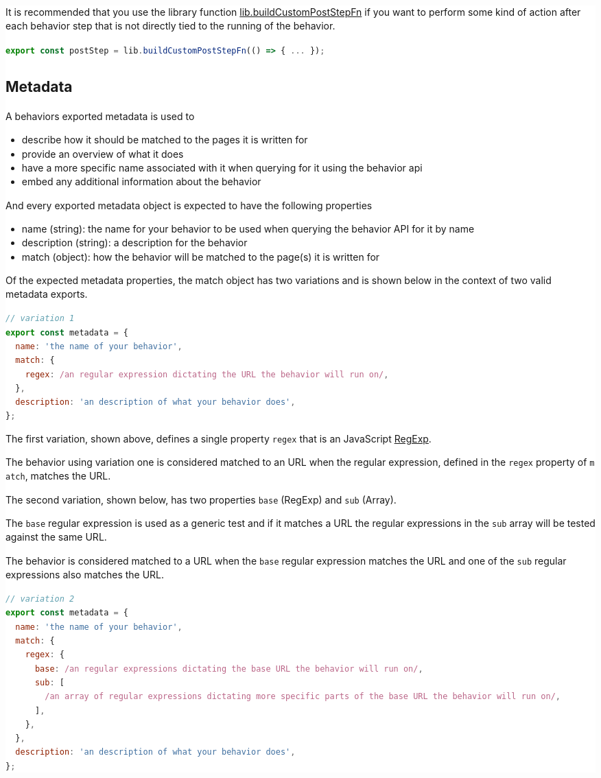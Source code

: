 It is recommended that you use the library function [lib.buildCustomPostStepFn](../function/index.html#static-function-buildCustomPostStepFn) if you want to perform some kind of action after each behavior step that is not directly tied to the running of the behavior.

```js
export const postStep = lib.buildCustomPostStepFn(() => { ... });
```

## Metadata

A behaviors exported metadata is used to

- describe how it should be matched to the pages it is written for
- provide an overview of what it does
- have a more specific name associated with it when querying for it using the behavior api
- embed any additional information about the behavior

And every exported metadata object is expected to have the following properties

- name (string): the name for your behavior to be used when querying the behavior API for it by name
- description (string): a description for the behavior
- match (object): how the behavior will be matched to the page(s) it is written for

Of the expected metadata properties, the match object has two variations and is shown below in the context of two valid metadata exports.

```js
// variation 1
export const metadata = {
  name: 'the name of your behavior',
  match: {
    regex: /an regular expression dictating the URL the behavior will run on/,
  },
  description: 'an description of what your behavior does',
};
```

The first variation, shown above, defines a single property `regex` that is an JavaScript [RegExp](https://developer.mozilla.org/en-US/docs/Web/JavaScript/Reference/Global_Objects/RegExp).

The behavior using variation one is considered matched to an URL when the regular expression, defined in the `regex` property of `match`, matches the URL.

The second variation, shown below, has two properties `base` (RegExp) and `sub` (Array<RegExp>).

The `base` regular expression is used as a generic test and if it matches a URL the regular expressions in the `sub` array will be tested against the same URL.

The behavior is considered matched to a URL when the `base` regular expression matches the URL and one of the `sub` regular expressions also matches the URL.

```js
// variation 2
export const metadata = {
  name: 'the name of your behavior',
  match: {
    regex: {
      base: /an regular expressions dictating the base URL the behavior will run on/,
      sub: [
        /an array of regular expressions dictating more specific parts of the base URL the behavior will run on/,
      ],
    },
  },
  description: 'an description of what your behavior does',
};
```
